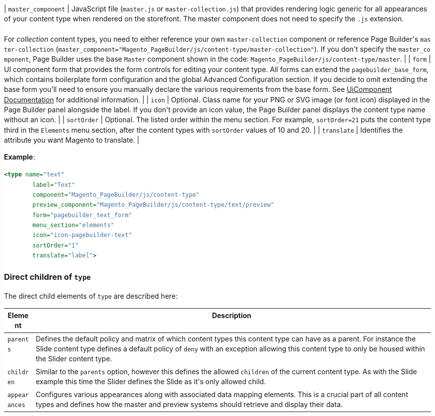 | `master_component`  | JavaScript file (`master.js` or `master-collection.js`) that provides rendering logic generic for all appearances of your content type when rendered on the storefront. The master component does not need to specify the `.js` extension. <br/><br/>For _collection_ content types, you need to either reference your own `master-collection` component or reference Page Builder's `master-collection` (`master_component="Magento_PageBuilder/js/content-type/master-collection"`). If you don't specify the `master_component`, Page Builder uses the base `Master` component shown in the code: `Magento_PageBuilder/js/content-type/master`. |
| `form`              | UI component form that provides the form controls for editing your content type. All forms can extend the `pagebuilder_base_form`, which contains boilerplate form configuration and the global Advanced Configuration section. If you decide to omit extending the base form you'll need to ensure you manually declare the various requirements from the base form. See [UiComponent Documentation](http://devdocs.magento.com/guides/v2.4/ui_comp_guide/bk-ui_comps.html) for additional information.                                                                                                                                           |
| `icon`              | Optional. Class name for your PNG or SVG image (or font icon) displayed in the Page Builder panel alongside the label. If you don't provide an icon value, the Page Builder panel displays the content type name without an icon.                                                                                                                                                                                                                                                                                                                                                                                                                  |
| `sortOrder`         | Optional. The listed order within the menu section. For example, `sortOrder=21` puts the content type third in the `Elements` menu section, after the content types with `sortOrder` values of 10 and 20.                                                                                                                                                                                                                                                                                                                                                                                                                                          |
| `translate`         | Identifies the attribute you want Magento to translate.                                                                                                                                                                                                                                                                                                                                                                                                                                                                                                                                                                                            |

**Example**:

```xml
<type name="text"
        label="Text"
        component="Magento_PageBuilder/js/content-type"
        preview_component="Magento_PageBuilder/js/content-type/text/preview"
        form="pagebuilder_text_form"
        menu_section="elements"
        icon="icon-pagebuilder-text"
        sortOrder="1"
        translate="label">
```

### Direct children of `type`

The direct child elements of `type` are described here:

| Element           | Description                                                                                                                                                                                                                                                                                                                                                               |
|-------------------|---------------------------------------------------------------------------------------------------------------------------------------------------------------------------------------------------------------------------------------------------------------------------------------------------------------------------------------------------------------------------|
| `parents`         | Defines the default policy and matrix of which content types this content type can have as a parent. For instance the Slide content type defines a default policy of `deny` with an exception allowing this content type to only be housed within the Slider content type.                                                                                                |
| `children`        | Similar to the `parents` option, however this defines the allowed `children` of the current content type. As with the Slide example this time the Slider defines the Slide as it's only allowed child.                                                                                                                                                                    |
| `appearances`     | Configures various appearances along with associated data mapping elements. This is a crucial part of all content types and defines how the master and preview systems should retrieve and display their data.                                                                                                                                                            |